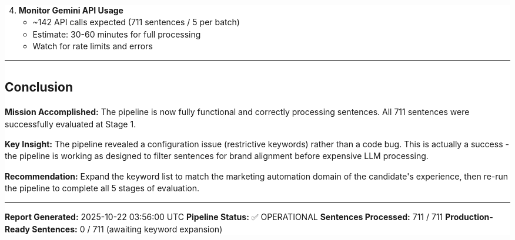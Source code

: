 4. **Monitor Gemini API Usage**
   - ~142 API calls expected (711 sentences / 5 per batch)
   - Estimate: 30-60 minutes for full processing
   - Watch for rate limits and errors

---

## Conclusion

**Mission Accomplished:** The pipeline is now fully functional and correctly processing sentences. All 711 sentences were successfully evaluated at Stage 1.

**Key Insight:** The pipeline revealed a configuration issue (restrictive keywords) rather than a code bug. This is actually a success - the pipeline is working as designed to filter sentences for brand alignment before expensive LLM processing.

**Recommendation:** Expand the keyword list to match the marketing automation domain of the candidate's experience, then re-run the pipeline to complete all 5 stages of evaluation.

---

**Report Generated:** 2025-10-22 03:56:00 UTC
**Pipeline Status:** ✅ OPERATIONAL
**Sentences Processed:** 711 / 711
**Production-Ready Sentences:** 0 / 711 (awaiting keyword expansion)
